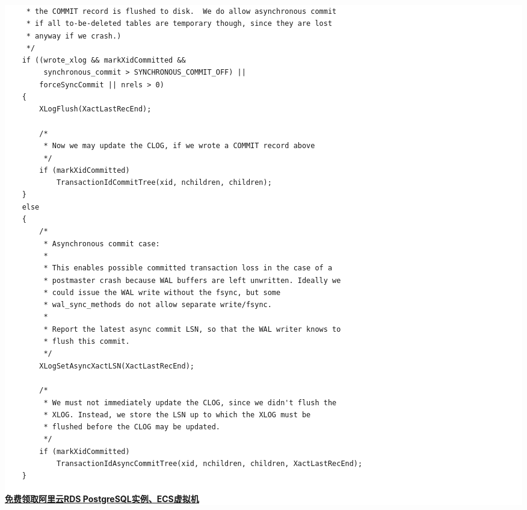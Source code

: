```  
     * the COMMIT record is flushed to disk.  We do allow asynchronous commit  
     * if all to-be-deleted tables are temporary though, since they are lost  
     * anyway if we crash.)  
     */  
    if ((wrote_xlog && markXidCommitted &&  
         synchronous_commit > SYNCHRONOUS_COMMIT_OFF) ||  
        forceSyncCommit || nrels > 0)  
    {  
        XLogFlush(XactLastRecEnd);  
  
        /*  
         * Now we may update the CLOG, if we wrote a COMMIT record above  
         */  
        if (markXidCommitted)  
            TransactionIdCommitTree(xid, nchildren, children);  
    }  
    else  
    {  
        /*  
         * Asynchronous commit case:  
         *  
         * This enables possible committed transaction loss in the case of a  
         * postmaster crash because WAL buffers are left unwritten. Ideally we  
         * could issue the WAL write without the fsync, but some  
         * wal_sync_methods do not allow separate write/fsync.  
         *  
         * Report the latest async commit LSN, so that the WAL writer knows to  
         * flush this commit.  
         */  
        XLogSetAsyncXactLSN(XactLastRecEnd);  
  
        /*  
         * We must not immediately update the CLOG, since we didn't flush the  
         * XLOG. Instead, we store the LSN up to which the XLOG must be  
         * flushed before the CLOG may be updated.  
         */  
        if (markXidCommitted)  
            TransactionIdAsyncCommitTree(xid, nchildren, children, XactLastRecEnd);  
    }  
```  
  
  
  
  
  
  
  
  
  
  
  
  
  
  
#### [免费领取阿里云RDS PostgreSQL实例、ECS虚拟机](https://free.aliyun.com/ "57258f76c37864c6e6d23383d05714ea")
  